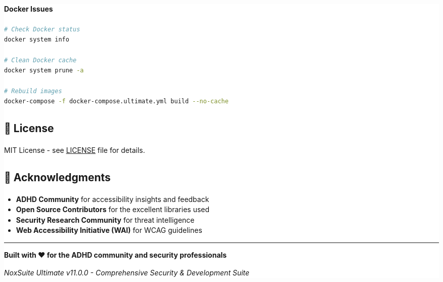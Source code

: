 #### Docker Issues
```bash
# Check Docker status
docker system info

# Clean Docker cache
docker system prune -a

# Rebuild images
docker-compose -f docker-compose.ultimate.yml build --no-cache
```

## 📄 License

MIT License - see [LICENSE](LICENSE) file for details.

## 🙏 Acknowledgments

- **ADHD Community** for accessibility insights and feedback
- **Open Source Contributors** for the excellent libraries used
- **Security Research Community** for threat intelligence
- **Web Accessibility Initiative (WAI)** for WCAG guidelines

---

**Built with ❤️ for the ADHD community and security professionals**

*NoxSuite Ultimate v11.0.0 - Comprehensive Security & Development Suite*
